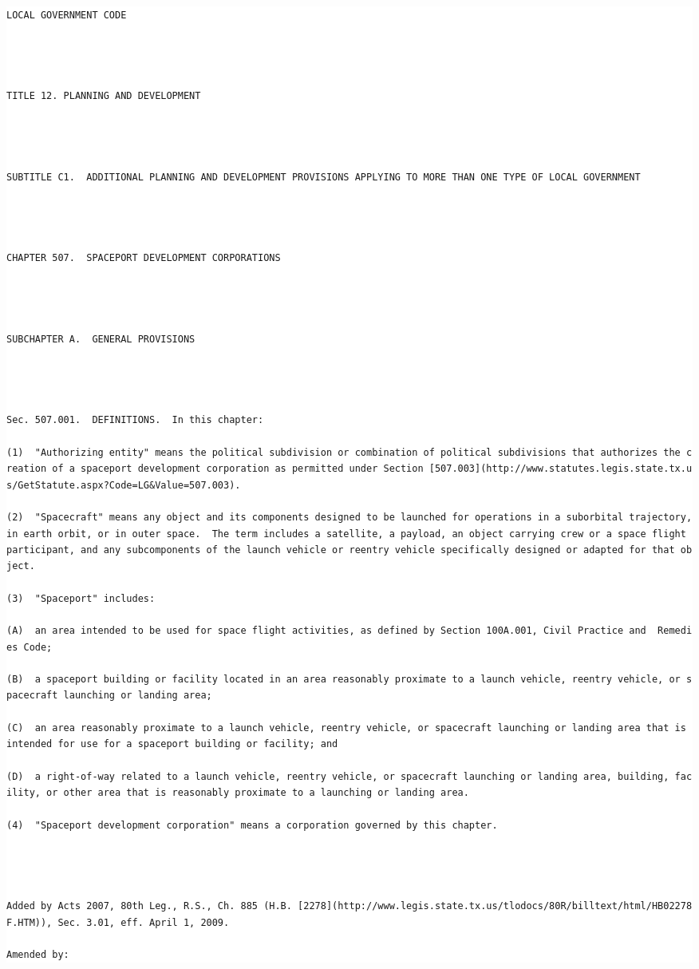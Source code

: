﻿
    
    
    	
    					
    
    
    LOCAL GOVERNMENT CODE
    
      
    
    
    TITLE 12. PLANNING AND DEVELOPMENT
    
      
    
    
    SUBTITLE C1.  ADDITIONAL PLANNING AND DEVELOPMENT PROVISIONS APPLYING TO MORE THAN ONE TYPE OF LOCAL GOVERNMENT
    
      
    
    
    CHAPTER 507.  SPACEPORT DEVELOPMENT CORPORATIONS
    
      
    
    
    SUBCHAPTER A.  GENERAL PROVISIONS
    
      
    
    
    Sec. 507.001.  DEFINITIONS.  In this chapter:
    
    (1)  "Authorizing entity" means the political subdivision or combination of political subdivisions that authorizes the creation of a spaceport development corporation as permitted under Section [507.003](http://www.statutes.legis.state.tx.us/GetStatute.aspx?Code=LG&Value=507.003).
    
    (2)  "Spacecraft" means any object and its components designed to be launched for operations in a suborbital trajectory, in earth orbit, or in outer space.  The term includes a satellite, a payload, an object carrying crew or a space flight participant, and any subcomponents of the launch vehicle or reentry vehicle specifically designed or adapted for that object.
    
    (3)  "Spaceport" includes:
    
    (A)  an area intended to be used for space flight activities, as defined by Section 100A.001, Civil Practice and  Remedies Code;
    
    (B)  a spaceport building or facility located in an area reasonably proximate to a launch vehicle, reentry vehicle, or spacecraft launching or landing area;
    
    (C)  an area reasonably proximate to a launch vehicle, reentry vehicle, or spacecraft launching or landing area that is intended for use for a spaceport building or facility; and
    
    (D)  a right-of-way related to a launch vehicle, reentry vehicle, or spacecraft launching or landing area, building, facility, or other area that is reasonably proximate to a launching or landing area.
    
    (4)  "Spaceport development corporation" means a corporation governed by this chapter.
    
    
    
    
    Added by Acts 2007, 80th Leg., R.S., Ch. 885 (H.B. [2278](http://www.legis.state.tx.us/tlodocs/80R/billtext/html/HB02278F.HTM)), Sec. 3.01, eff. April 1, 2009.
    
    Amended by: 
    